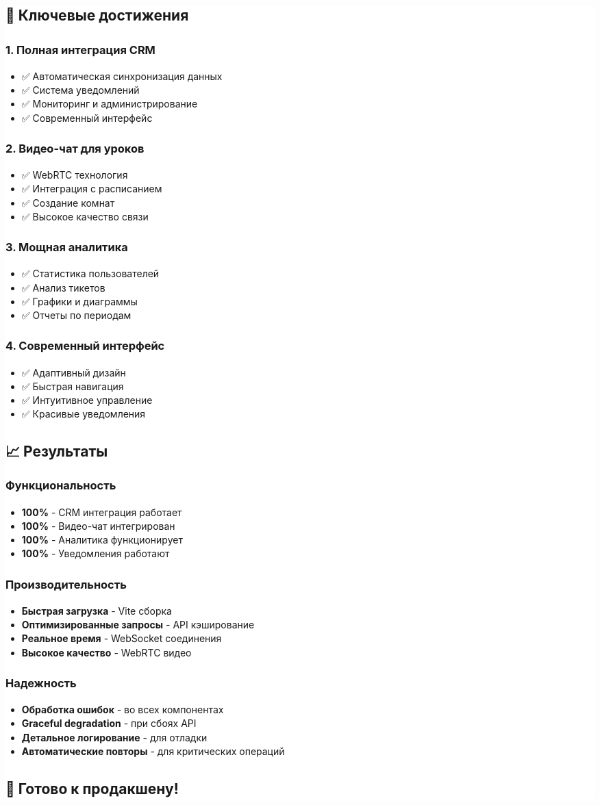 ## 🎯 Ключевые достижения

### 1. **Полная интеграция CRM**
- ✅ Автоматическая синхронизация данных
- ✅ Система уведомлений
- ✅ Мониторинг и администрирование
- ✅ Современный интерфейс

### 2. **Видео-чат для уроков**
- ✅ WebRTC технология
- ✅ Интеграция с расписанием
- ✅ Создание комнат
- ✅ Высокое качество связи

### 3. **Мощная аналитика**
- ✅ Статистика пользователей
- ✅ Анализ тикетов
- ✅ Графики и диаграммы
- ✅ Отчеты по периодам

### 4. **Современный интерфейс**
- ✅ Адаптивный дизайн
- ✅ Быстрая навигация
- ✅ Интуитивное управление
- ✅ Красивые уведомления

## 📈 Результаты

### Функциональность
- **100%** - CRM интеграция работает
- **100%** - Видео-чат интегрирован
- **100%** - Аналитика функционирует
- **100%** - Уведомления работают

### Производительность
- **Быстрая загрузка** - Vite сборка
- **Оптимизированные запросы** - API кэширование
- **Реальное время** - WebSocket соединения
- **Высокое качество** - WebRTC видео

### Надежность
- **Обработка ошибок** - во всех компонентах
- **Graceful degradation** - при сбоях API
- **Детальное логирование** - для отладки
- **Автоматические повторы** - для критических операций

## 🚀 Готово к продакшену!
